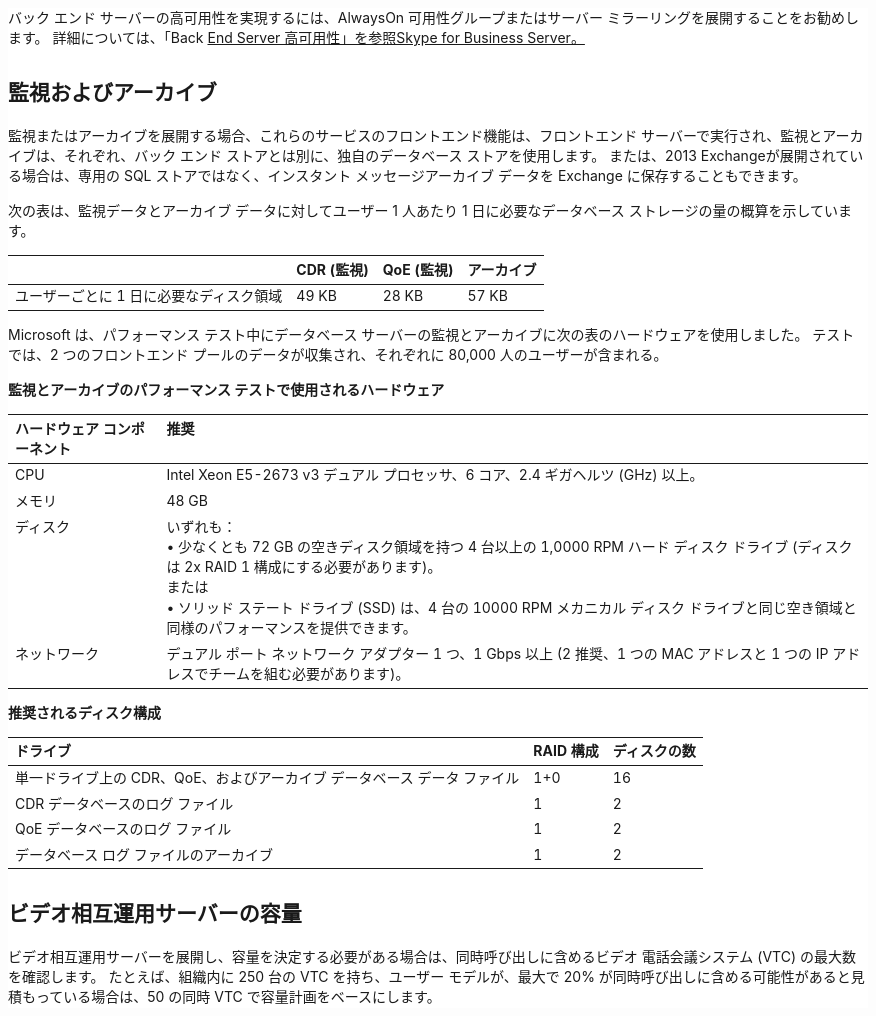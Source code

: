 バック エンド サーバーの高可用性を実現するには、AlwaysOn 可用性グループまたはサーバー ミラーリングを展開することをお勧めします。 詳細については、「Back [End Server 高可用性」を参照Skype for Business Server。](../../SfbServer/plan-your-deployment/high-availability-and-disaster-recovery/back-end-server.md)

## <a name="monitoring-and-archiving"></a>監視およびアーカイブ

監視またはアーカイブを展開する場合、これらのサービスのフロントエンド機能は、フロントエンド サーバーで実行され、監視とアーカイブは、それぞれ、バック エンド ストアとは別に、独自のデータベース ストアを使用します。 または、2013 Exchangeが展開されている場合は、専用の SQL ストアではなく、インスタント メッセージアーカイブ データを Exchange に保存することもできます。

次の表は、監視データとアーカイブ データに対してユーザー 1 人あたり 1 日に必要なデータベース ストレージの量の概算を示しています。

|&nbsp;|CDR (監視)  |QoE (監視)  |アーカイブ  |
|:-----|:-----|:-----|:-----|
|ユーザーごとに 1 日に必要なディスク領域   |49 KB   |28 KB   |57 KB   |

Microsoft は、パフォーマンス テスト中にデータベース サーバーの監視とアーカイブに次の表のハードウェアを使用しました。 テストでは、2 つのフロントエンド プールのデータが収集され、それぞれに 80,000 人のユーザーが含まれる。

**監視とアーカイブのパフォーマンス テストで使用されるハードウェア**

|ハードウェア コンポーネント|推奨|
|:-----|:-----|
|CPU   |Intel Xeon E5-2673 v3 デュアル プロセッサ、6 コア、2.4 ギガヘルツ (GHz) 以上。   |
|メモリ   |48 GB   |
|ディスク   | いずれも：<br/> • 少なくとも 72 GB の空きディスク領域を持つ 4 台以上の 1,0000 RPM ハード ディスク ドライブ (ディスクは 2x RAID 1 構成にする必要があります)。 <br/>または <br/>• ソリッド ステート ドライブ (SSD) は、4 台の 10000 RPM メカニカル ディスク ドライブと同じ空き領域と同様のパフォーマンスを提供できます。    |
|ネットワーク   | デュアル ポート ネットワーク アダプター 1 つ、1 Gbps 以上 (2 推奨、1 つの MAC アドレスと 1 つの IP アドレスでチームを組む必要があります)。   |

**推奨されるディスク構成**

|ドライブ  |RAID 構成  |ディスクの数  |
|:-----|:-----|:-----|
|単一ドライブ上の CDR、QoE、およびアーカイブ データベース データ ファイル   |1+0   |16   |
|CDR データベースのログ ファイル   |1   |2   |
|QoE データベースのログ ファイル   |1   |2   |
|データベース ログ ファイルのアーカイブ   |1   |2   |

## <a name="video-interop-server-capacity"></a>ビデオ相互運用サーバーの容量

ビデオ相互運用サーバーを展開し、容量を決定する必要がある場合は、同時呼び出しに含めるビデオ 電話会議システム (VTC) の最大数を確認します。 たとえば、組織内に 250 台の VTC を持ち、ユーザー モデルが、最大で 20% が同時呼び出しに含める可能性があると見積もっている場合は、50 の同時 VTC で容量計画をベースにします。